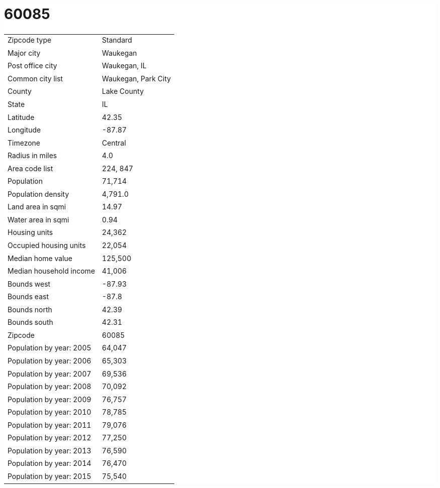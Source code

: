 60085
=====
|||
|--|--|
|Zipcode type|Standard|
|Major city|Waukegan|
|Post office city|Waukegan, IL|
|Common city list|Waukegan, Park City|
|County|Lake County|
|State|IL|
|Latitude|42.35|
|Longitude|-87.87|
|Timezone|Central|
|Radius in miles|4.0|
|Area code list|224, 847|
|Population|71,714|
|Population density|4,791.0|
|Land area in sqmi|14.97|
|Water area in sqmi|0.94|
|Housing units|24,362|
|Occupied housing units|22,054|
|Median home value|125,500|
|Median household income|41,006|
|Bounds west|-87.93|
|Bounds east|-87.8|
|Bounds north|42.39|
|Bounds south|42.31|
|Zipcode|60085|
|Population by year: 2005|64,047|
|Population by year: 2006|65,303|
|Population by year: 2007|69,536|
|Population by year: 2008|70,092|
|Population by year: 2009|76,757|
|Population by year: 2010|78,785|
|Population by year: 2011|79,076|
|Population by year: 2012|77,250|
|Population by year: 2013|76,590|
|Population by year: 2014|76,470|
|Population by year: 2015|75,540|